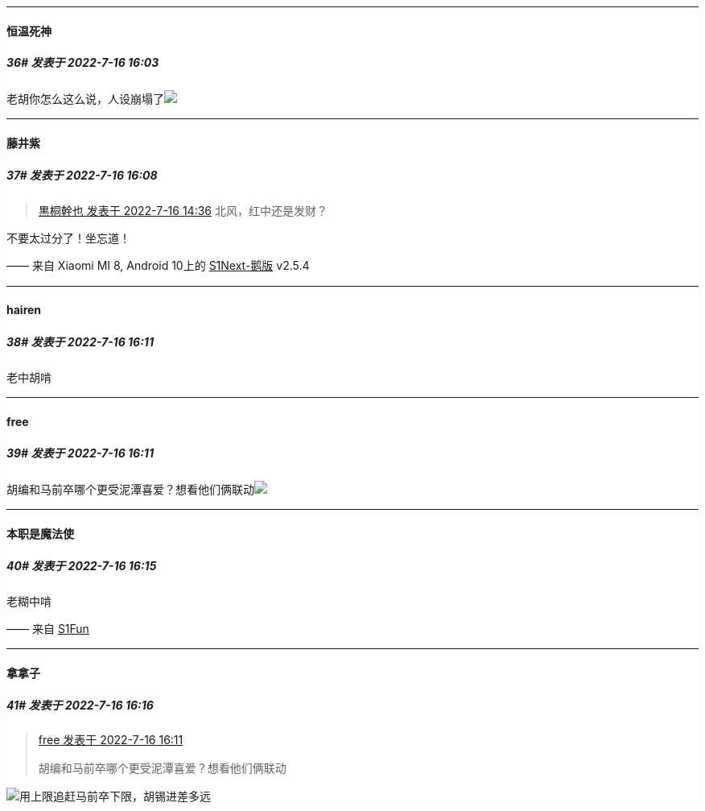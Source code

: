 *****

####  恒温死神  
##### 36#       发表于 2022-7-16 16:03

老胡你怎么这么说，人设崩塌了<img src="https://static.saraba1st.com/image/smiley/face2017/067.png" referrerpolicy="no-referrer">

*****

####  藤井紫  
##### 37#       发表于 2022-7-16 16:08

<blockquote><a href="httphttps://bbs.saraba1st.com/2b/forum.php?mod=redirect&amp;goto=findpost&amp;pid=56668803&amp;ptid=2081397" target="_blank">黒桐幹也 发表于 2022-7-16 14:36</a>
北风，红中还是发财？</blockquote>
不要太过分了！坐忘道！

—— 来自 Xiaomi MI 8, Android 10上的 [S1Next-鹅版](https://github.com/ykrank/S1-Next/releases) v2.5.4

*****

####  hairen  
##### 38#       发表于 2022-7-16 16:11

老中胡啃

*****

####  free  
##### 39#       发表于 2022-7-16 16:11

胡编和马前卒哪个更受泥潭喜爱？想看他们俩联动<img src="https://static.saraba1st.com/image/smiley/face2017/065.png" referrerpolicy="no-referrer">

*****

####  本职是魔法使  
##### 40#       发表于 2022-7-16 16:15

老糊中啃

—— 来自 [S1Fun](https://s1fun.koalcat.com)

*****

####  拿拿子  
##### 41#       发表于 2022-7-16 16:16

<blockquote><a href="httphttps://bbs.saraba1st.com/2b/forum.php?mod=redirect&amp;goto=findpost&amp;pid=56669588&amp;ptid=2081397" target="_blank">free 发表于 2022-7-16 16:11</a>

胡编和马前卒哪个更受泥潭喜爱？想看他们俩联动</blockquote>
<img src="https://static.saraba1st.com/image/smiley/animal2017/008.png" referrerpolicy="no-referrer">用上限追赶马前卒下限，胡锡进差多远
